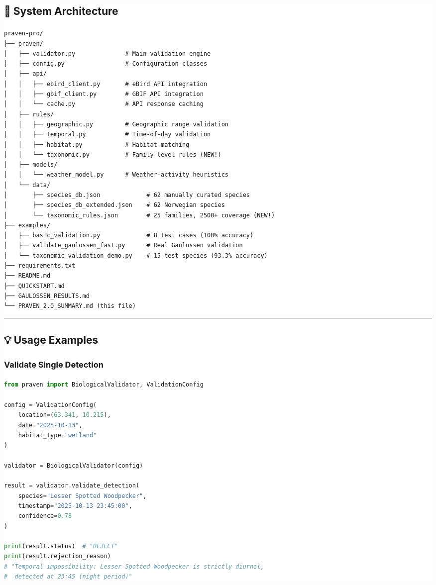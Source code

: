 
## 📁 System Architecture

```
praven-pro/
├── praven/
│   ├── validator.py              # Main validation engine
│   ├── config.py                 # Configuration classes
│   ├── api/
│   │   ├── ebird_client.py       # eBird API integration
│   │   ├── gbif_client.py        # GBIF API integration
│   │   └── cache.py              # API response caching
│   ├── rules/
│   │   ├── geographic.py         # Geographic range validation
│   │   ├── temporal.py           # Time-of-day validation
│   │   ├── habitat.py            # Habitat matching
│   │   └── taxonomic.py          # Family-level rules (NEW!)
│   ├── models/
│   │   └── weather_model.py      # Weather-activity heuristics
│   └── data/
│       ├── species_db.json             # 62 manually curated species
│       ├── species_db_extended.json    # 62 Norwegian species
│       └── taxonomic_rules.json        # 25 families, 2500+ coverage (NEW!)
├── examples/
│   ├── basic_validation.py             # 8 test cases (100% accuracy)
│   ├── validate_gaulossen_fast.py      # Real Gaulossen validation
│   └── taxonomic_validation_demo.py    # 15 test species (93.3% accuracy)
├── requirements.txt
├── README.md
├── QUICKSTART.md
├── GAULOSSEN_RESULTS.md
└── PRAVEN_2.0_SUMMARY.md (this file)
```

---

## 💡 Usage Examples

### Validate Single Detection
```python
from praven import BiologicalValidator, ValidationConfig

config = ValidationConfig(
    location=(63.341, 10.215),
    date="2025-10-13",
    habitat_type="wetland"
)

validator = BiologicalValidator(config)

result = validator.validate_detection(
    species="Lesser Spotted Woodpecker",
    timestamp="2025-10-13 23:45:00",
    confidence=0.78
)

print(result.status)  # "REJECT"
print(result.rejection_reason)
# "Temporal impossibility: Lesser Spotted Woodpecker is strictly diurnal,
#  detected at 23:45 (night period)"
```
